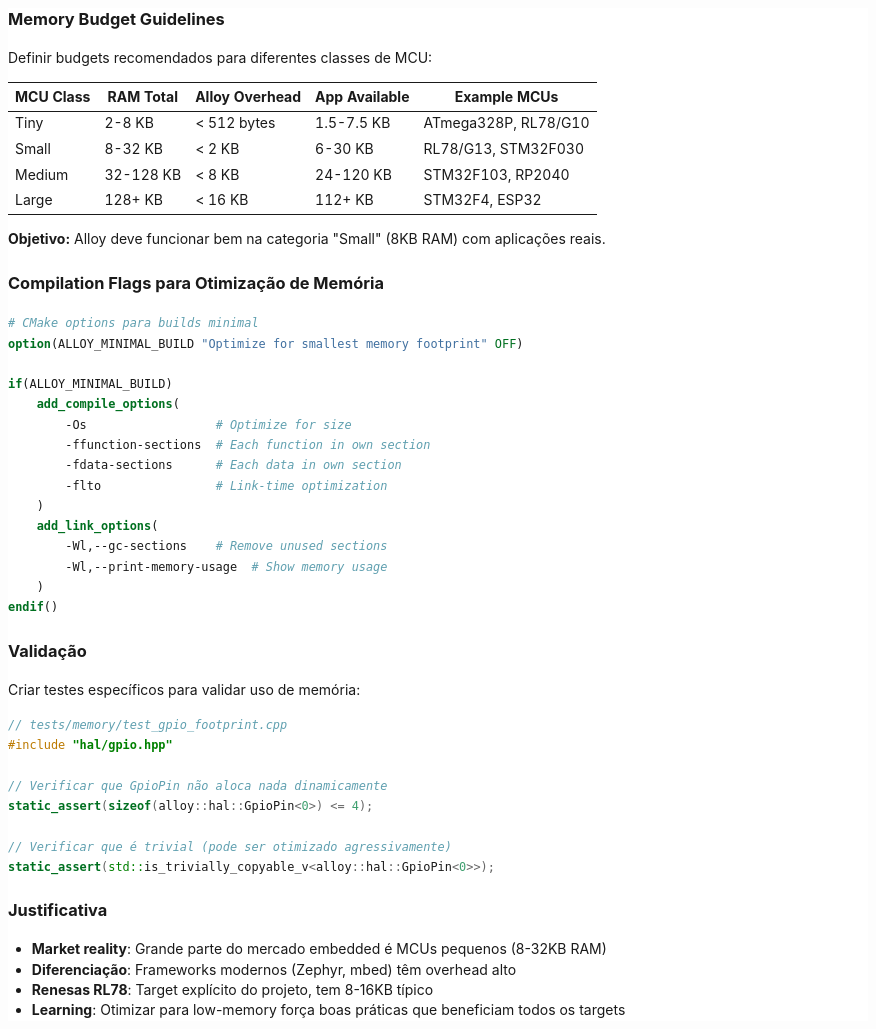 ### Memory Budget Guidelines

Definir budgets recomendados para diferentes classes de MCU:

| MCU Class | RAM Total | Alloy Overhead | App Available | Example MCUs |
|-----------|-----------|----------------|---------------|--------------|
| Tiny      | 2-8 KB    | < 512 bytes    | 1.5-7.5 KB    | ATmega328P, RL78/G10 |
| Small     | 8-32 KB   | < 2 KB         | 6-30 KB       | RL78/G13, STM32F030 |
| Medium    | 32-128 KB | < 8 KB         | 24-120 KB     | STM32F103, RP2040 |
| Large     | 128+ KB   | < 16 KB        | 112+ KB       | STM32F4, ESP32 |

**Objetivo:** Alloy deve funcionar bem na categoria "Small" (8KB RAM) com aplicações reais.

### Compilation Flags para Otimização de Memória

```cmake
# CMake options para builds minimal
option(ALLOY_MINIMAL_BUILD "Optimize for smallest memory footprint" OFF)

if(ALLOY_MINIMAL_BUILD)
    add_compile_options(
        -Os                  # Optimize for size
        -ffunction-sections  # Each function in own section
        -fdata-sections      # Each data in own section
        -flto                # Link-time optimization
    )
    add_link_options(
        -Wl,--gc-sections    # Remove unused sections
        -Wl,--print-memory-usage  # Show memory usage
    )
endif()
```

### Validação

Criar testes específicos para validar uso de memória:

```cpp
// tests/memory/test_gpio_footprint.cpp
#include "hal/gpio.hpp"

// Verificar que GpioPin não aloca nada dinamicamente
static_assert(sizeof(alloy::hal::GpioPin<0>) <= 4);

// Verificar que é trivial (pode ser otimizado agressivamente)
static_assert(std::is_trivially_copyable_v<alloy::hal::GpioPin<0>>);
```

### Justificativa

- **Market reality**: Grande parte do mercado embedded é MCUs pequenos (8-32KB RAM)
- **Diferenciação**: Frameworks modernos (Zephyr, mbed) têm overhead alto
- **Renesas RL78**: Target explícito do projeto, tem 8-16KB típico
- **Learning**: Otimizar para low-memory força boas práticas que beneficiam todos os targets
